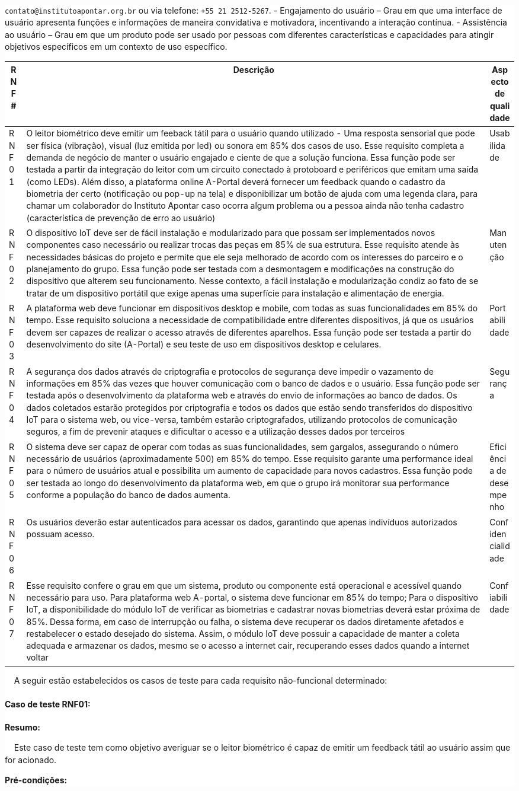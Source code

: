```contato@institutoapontar.org.br``` ou via telefone: ```+55 21 2512-5267```.
 	- Engajamento do usuário – Grau em que uma interface de usuário apresenta funções e informações de maneira convidativa e motivadora, incentivando a interação contínua.
	- Assistência ao usuário – Grau em que um produto pode ser usado por pessoas com diferentes características e capacidades para atingir objetivos específicos em um contexto de uso específico. 

| **RNF#** | **Descrição** | **Aspecto de qualidade** | 
|----------|----------|----------|
|RNF01|O leitor biométrico deve emitir um feeback tátil para o usuário quando utilizado - Uma resposta sensorial que pode ser física (vibração), visual (luz emitida por led) ou sonora em 85% dos casos de uso. Esse requisito completa a demanda de negócio de manter o usuário engajado e ciente de que a solução funciona. Essa função pode ser testada a partir da integração do leitor com um circuito conectado à protoboard e periféricos que emitam uma saída (como LEDs). Além disso, a plataforma online A-Portal deverá fornecer um feedback quando o cadastro da biometria der certo (notificação ou pop-up na tela) e disponibilizar um botão de ajuda com uma legenda clara, para chamar um colaborador do Instituto Apontar caso ocorra algum problema ou a pessoa ainda não tenha cadastro (característica de prevenção de erro ao usuário) |Usabilidade|
|RNF02|O dispositivo IoT deve ser de fácil instalação e modularizado para que possam ser implementados novos componentes caso necessário ou realizar trocas das peças em 85% de sua estrutura. Esse requisito atende às necessidades básicas do projeto e permite que ele seja melhorado de acordo com os interesses do parceiro e o planejamento do grupo. Essa função pode ser testada com a desmontagem e modificações na construção do dispositivo que alterem seu funcionamento. Nesse contexto, a fácil instalação e modularização condiz ao fato de se tratar de um dispositivo portátil que exige apenas uma superfície para instalação e alimentação de energia. |Manutenção|
|RNF03|A plataforma web deve funcionar em dispositivos desktop e mobile, com todas as suas funcionalidades em 85% do tempo. Esse requisito soluciona a necessidade de compatibilidade entre diferentes dispositivos, já que os usuários devem ser capazes de realizar o acesso através de diferentes aparelhos. Essa função pode ser testada a partir do desenvolvimento do site (A-Portal) e seu teste de uso em dispositivos desktop e celulares. |Portabilidade|
|RNF04|A segurança dos dados através de criptografia e protocolos de segurança deve impedir o vazamento de informações em 85% das vezes que houver comunicação com o banco de dados e o usuário. Essa função pode ser testada após o desenvolvimento da plataforma web e através do envio de informações ao banco de dados. Os dados coletados estarão protegidos por criptografia e todos os dados que estão sendo transferidos do dispositivo IoT para o sistema web, ou vice-versa, também estarão criptografados, utilizando protocolos de comunicação seguros, a fim de prevenir ataques e dificultar o acesso e a utilização desses dados por terceiros  |Segurança|
|RNF05| O sistema deve ser capaz de operar com todas as suas funcionalidades, sem gargalos, assegurando o número necessário de usuários (aproximadamente 500) em 85% do tempo. Esse requisito garante uma performance ideal para o número de usuários atual e possibilita um aumento de capacidade para novos cadastros. Essa função pode ser testada ao longo do desenvolvimento da plataforma web, em que o grupo irá monitorar sua performance conforme a população do banco de dados aumenta.|Eficiência de desempenho|
|RNF06| Os usuários deverão estar autenticados para acessar os dados, garantindo que apenas indivíduos autorizados possuam acesso.|Confidencialidade|
|RNF07| Esse requisito confere o grau em que um sistema, produto ou componente está operacional e acessível quando necessário para uso. Para plataforma web A-portal, o sistema deve funcionar em 85% do tempo; Para o dispositivo IoT, a disponibilidade do módulo IoT de verificar as biometrias e cadastrar novas biometrias deverá estar próxima de 85%. Dessa forma, em caso de interrupção ou falha, o sistema deve recuperar os dados diretamente afetados e restabelecer o estado desejado do sistema. Assim, o módulo IoT deve possuir a capacidade de manter a coleta adequada e armazenar os dados, mesmo se o acesso a internet cair, recuperando esses dados quando a internet voltar|Confiabilidade|

&nbsp;&nbsp;&nbsp;&nbsp;A seguir estão estabelecidos os casos de teste para cada requisito não-funcional determinado:


#### Caso de teste RNF01: 

**Resumo:** 

&nbsp;&nbsp;&nbsp;&nbsp;Este caso de teste tem como objetivo averiguar se o leitor biométrico é capaz de emitir um feedback tátil ao usuário assim que for acionado.

**Pré-condições:**
```